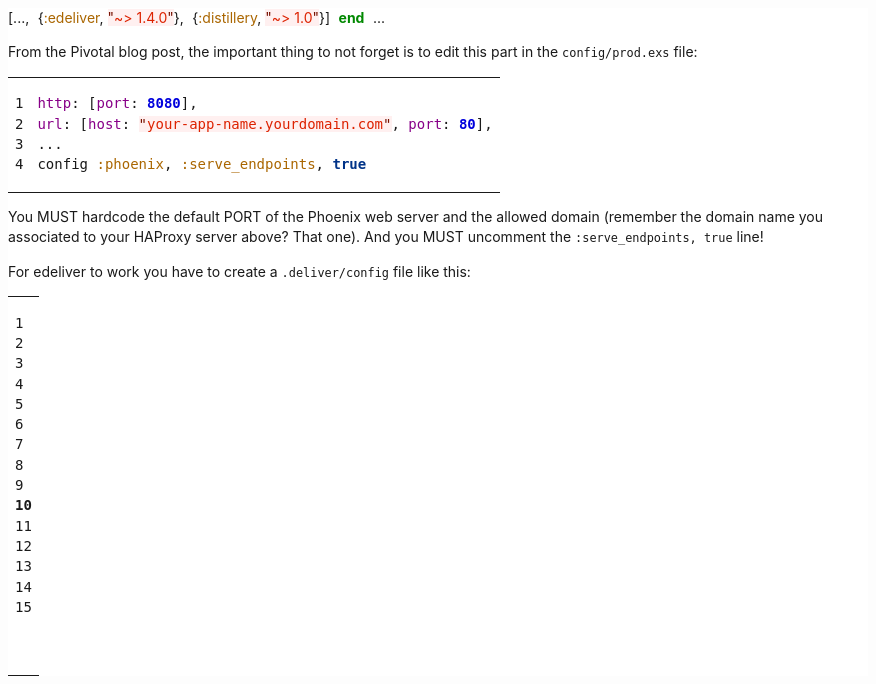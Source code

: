 </tt>  [...,<tt>
</tt>   {<span style="color:#A60">:edeliver</span>, <span style="background-color:#fff0f0;color:#D20"><span style="color:#710">"</span><span style="">~&gt; 1.4.0</span><span style="color:#710">"</span></span>},<tt>
</tt>   {<span style="color:#A60">:distillery</span>, <span style="background-color:#fff0f0;color:#D20"><span style="color:#710">"</span><span style="">~&gt; 1.0</span><span style="color:#710">"</span></span>}]<tt>
</tt><span style="color:#080;font-weight:bold">end</span><tt>
</tt>...<tt>
</tt></pre>
      </td>
    </tr>
  </tbody>
</table>
<p>From the Pivotal blog post, the important thing to not forget is to edit this part in the <code>config/prod.exs</code> file:</p>
<table class="CodeRay">
  <tbody>
    <tr>
      <td class="line_numbers" title="click to toggle" onclick="with (this.firstChild.style) { display = (display == '') ? 'none' : '' }"><pre>1<tt>
</tt>2<tt>
</tt>3<tt>
</tt>4<tt>
</tt></pre>
      </td>
      <td class="code"><pre ondblclick="with (this.style) { overflow = (overflow == 'auto' || overflow == '') ? 'visible' : 'auto' }"><span style="color:#808">http</span>: [<span style="color:#808">port</span>: <span style="color:#00D;font-weight:bold">8080</span>],<tt>
</tt><span style="color:#808">url</span>: [<span style="color:#808">host</span>: <span style="background-color:#fff0f0;color:#D20"><span style="color:#710">"</span><span style="">your-app-name.yourdomain.com</span><span style="color:#710">"</span></span>, <span style="color:#808">port</span>: <span style="color:#00D;font-weight:bold">80</span>],<tt>
</tt>...<tt>
</tt>config <span style="color:#A60">:phoenix</span>, <span style="color:#A60">:serve_endpoints</span>, <span style="color:#038;font-weight:bold">true</span><tt>
</tt></pre>
      </td>
    </tr>
  </tbody>
</table>
<p>You MUST hardcode the default PORT of the Phoenix web server and the allowed domain (remember the domain name you associated to your HAProxy server above? That one). And you MUST uncomment the <code>:serve_endpoints, true</code> line!</p>
<p>For edeliver to work you have to create a <code>.deliver/config</code> file like this:</p>
<table class="CodeRay">
  <tbody>
    <tr>
      <td class="line_numbers" title="click to toggle" onclick="with (this.firstChild.style) { display = (display == '') ? 'none' : '' }"><pre>1<tt>
</tt>2<tt>
</tt>3<tt>
</tt>4<tt>
</tt>5<tt>
</tt>6<tt>
</tt>7<tt>
</tt>8<tt>
</tt>9<tt>
</tt><strong>10</strong><tt>
</tt>11<tt>
</tt>12<tt>
</tt>13<tt>
</tt>14<tt>
</tt>15<tt>